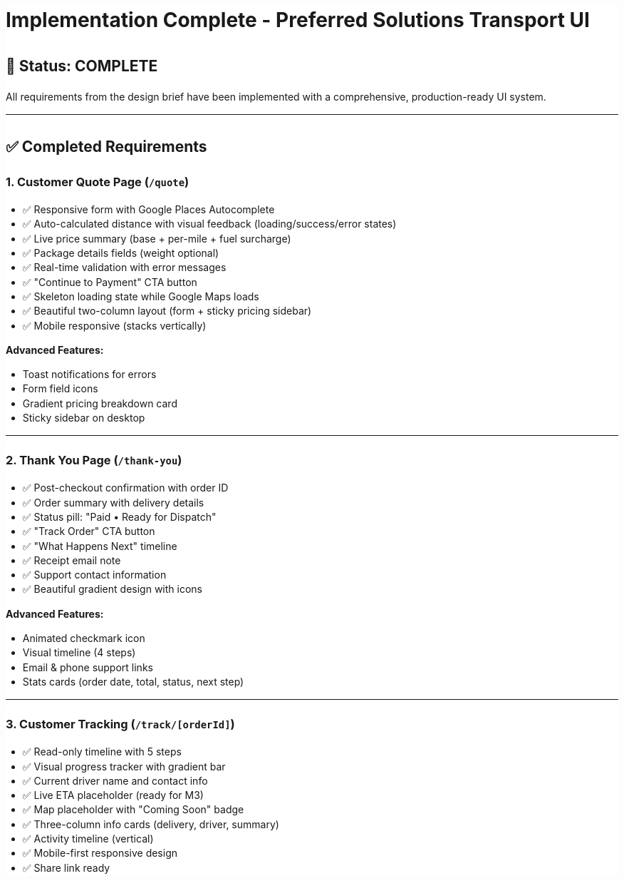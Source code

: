 # Implementation Complete - Preferred Solutions Transport UI

## 🎉 Status: COMPLETE

All requirements from the design brief have been implemented with a comprehensive, production-ready UI system.

---

## ✅ Completed Requirements

### 1. **Customer Quote Page** (`/quote`)
- ✅ Responsive form with Google Places Autocomplete
- ✅ Auto-calculated distance with visual feedback (loading/success/error states)
- ✅ Live price summary (base + per-mile + fuel surcharge)
- ✅ Package details fields (weight optional)
- ✅ Real-time validation with error messages
- ✅ "Continue to Payment" CTA button
- ✅ Skeleton loading state while Google Maps loads
- ✅ Beautiful two-column layout (form + sticky pricing sidebar)
- ✅ Mobile responsive (stacks vertically)

**Advanced Features:**
- Toast notifications for errors
- Form field icons
- Gradient pricing breakdown card
- Sticky sidebar on desktop

---

### 2. **Thank You Page** (`/thank-you`)
- ✅ Post-checkout confirmation with order ID
- ✅ Order summary with delivery details
- ✅ Status pill: "Paid • Ready for Dispatch"
- ✅ "Track Order" CTA button
- ✅ "What Happens Next" timeline
- ✅ Receipt email note
- ✅ Support contact information
- ✅ Beautiful gradient design with icons

**Advanced Features:**
- Animated checkmark icon
- Visual timeline (4 steps)
- Email & phone support links
- Stats cards (order date, total, status, next step)

---

### 3. **Customer Tracking** (`/track/[orderId]`)
- ✅ Read-only timeline with 5 steps
- ✅ Visual progress tracker with gradient bar
- ✅ Current driver name and contact info
- ✅ Live ETA placeholder (ready for M3)
- ✅ Map placeholder with "Coming Soon" badge
- ✅ Three-column info cards (delivery, driver, summary)
- ✅ Activity timeline (vertical)
- ✅ Mobile-first responsive design
- ✅ Share link ready
